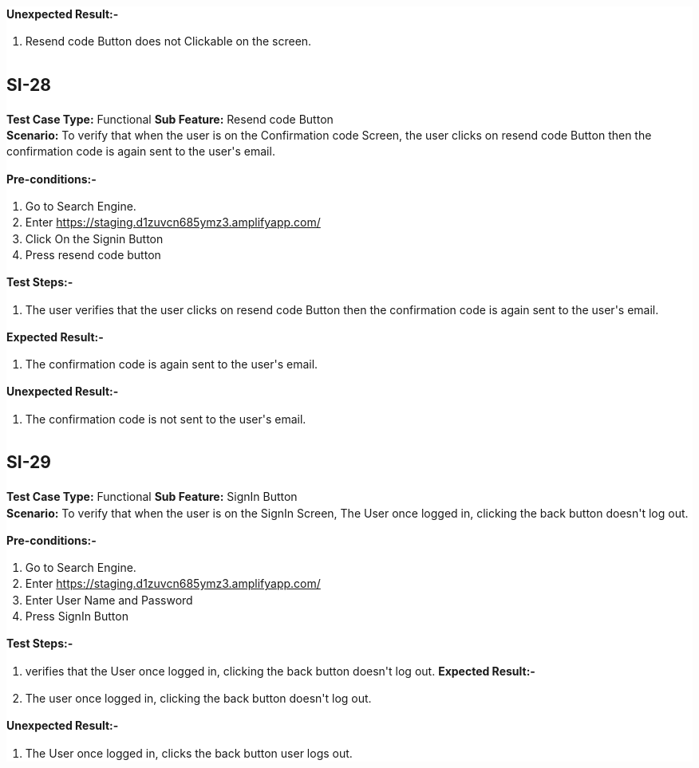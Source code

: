 **Unexpected Result:-**

1.  Resend code Button does not Clickable on the screen.    

  
 ##  SI-28
**Test Case Type:**  Functional 
**Sub Feature:** Resend code Button    
**Scenario:**
  To verify that when the user is on the  Confirmation code Screen, the user clicks on resend code Button then the confirmation code is again sent to the user's email.

**Pre-conditions:-**

1. Go to Search Engine. 
2. Enter https://staging.d1zuvcn685ymz3.amplifyapp.com/
3. Click On the Signin Button
4. Press resend code button

**Test Steps:-**

1. The user verifies that the user clicks on resend code Button then the confirmation code is again sent to the user's email.
   


**Expected Result:-**

1. The confirmation code is again sent to the user's email.

    
**Unexpected Result:-**

1.  The confirmation code is not sent to the user's email.



 ##  SI-29
**Test Case Type:**  Functional 
**Sub Feature:** SignIn Button   
**Scenario:**
  To verify that when the user is on the  SignIn Screen, The  User once logged in, clicking the back button doesn't log out.      

**Pre-conditions:-**

1. Go to Search Engine. 
2. Enter https://staging.d1zuvcn685ymz3.amplifyapp.com/
3. Enter User Name and Password
4. Press SignIn Button

**Test Steps:-**

1. verifies that the User once logged in, clicking the back button doesn't log out.
**Expected Result:-**

1. The user once logged in, clicking the back button doesn't log out.    

**Unexpected Result:-**

1. The  User once logged in, clicks the back button user logs out.



